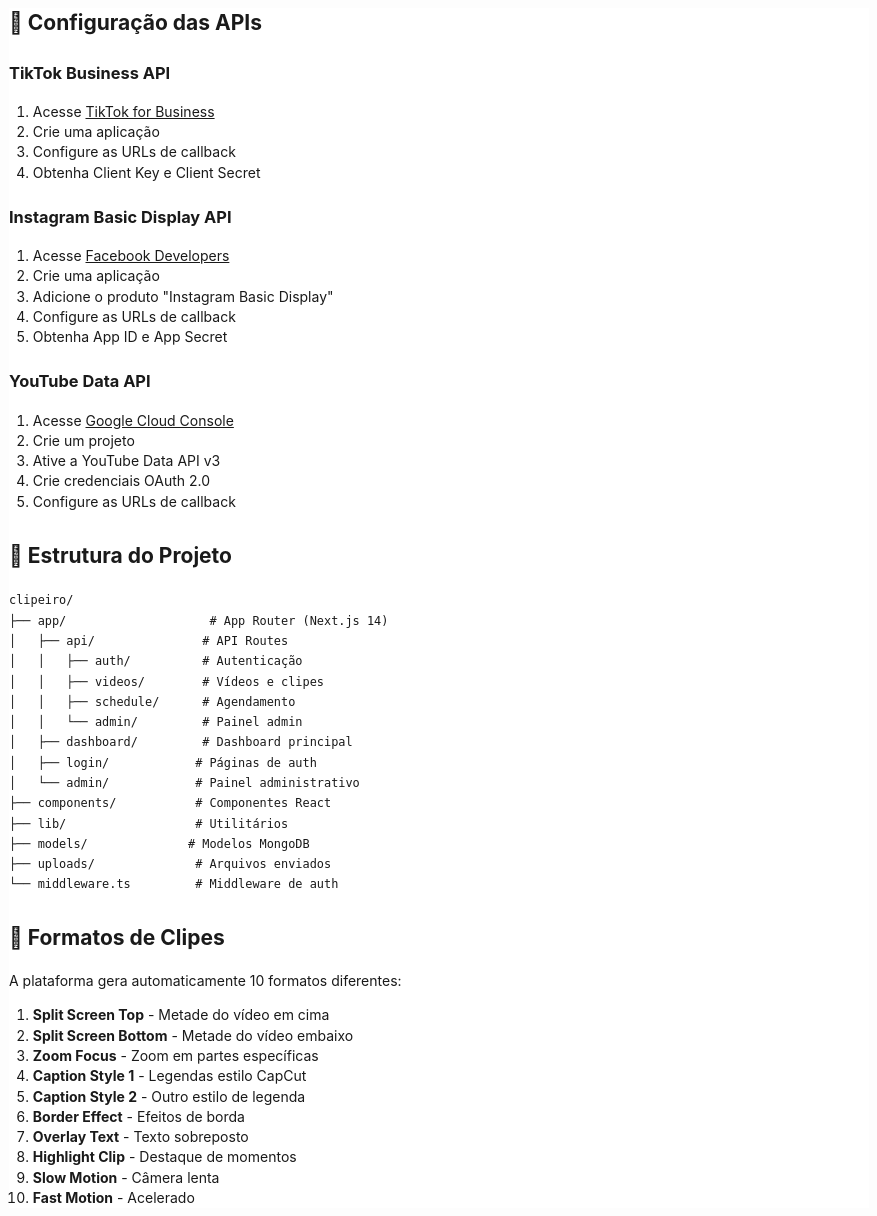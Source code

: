 ## 🔧 Configuração das APIs

### TikTok Business API
1. Acesse [TikTok for Business](https://business.tiktok.com/)
2. Crie uma aplicação
3. Configure as URLs de callback
4. Obtenha Client Key e Client Secret

### Instagram Basic Display API
1. Acesse [Facebook Developers](https://developers.facebook.com/)
2. Crie uma aplicação
3. Adicione o produto "Instagram Basic Display"
4. Configure as URLs de callback
5. Obtenha App ID e App Secret

### YouTube Data API
1. Acesse [Google Cloud Console](https://console.cloud.google.com/)
2. Crie um projeto
3. Ative a YouTube Data API v3
4. Crie credenciais OAuth 2.0
5. Configure as URLs de callback

## 📁 Estrutura do Projeto

```
clipeiro/
├── app/                    # App Router (Next.js 14)
│   ├── api/               # API Routes
│   │   ├── auth/          # Autenticação
│   │   ├── videos/        # Vídeos e clipes
│   │   ├── schedule/      # Agendamento
│   │   └── admin/         # Painel admin
│   ├── dashboard/         # Dashboard principal
│   ├── login/            # Páginas de auth
│   └── admin/            # Painel administrativo
├── components/           # Componentes React
├── lib/                  # Utilitários
├── models/              # Modelos MongoDB
├── uploads/              # Arquivos enviados
└── middleware.ts         # Middleware de auth
```

## 🎨 Formatos de Clipes

A plataforma gera automaticamente 10 formatos diferentes:

1. **Split Screen Top** - Metade do vídeo em cima
2. **Split Screen Bottom** - Metade do vídeo embaixo  
3. **Zoom Focus** - Zoom em partes específicas
4. **Caption Style 1** - Legendas estilo CapCut
5. **Caption Style 2** - Outro estilo de legenda
6. **Border Effect** - Efeitos de borda
7. **Overlay Text** - Texto sobreposto
8. **Highlight Clip** - Destaque de momentos
9. **Slow Motion** - Câmera lenta
10. **Fast Motion** - Acelerado
